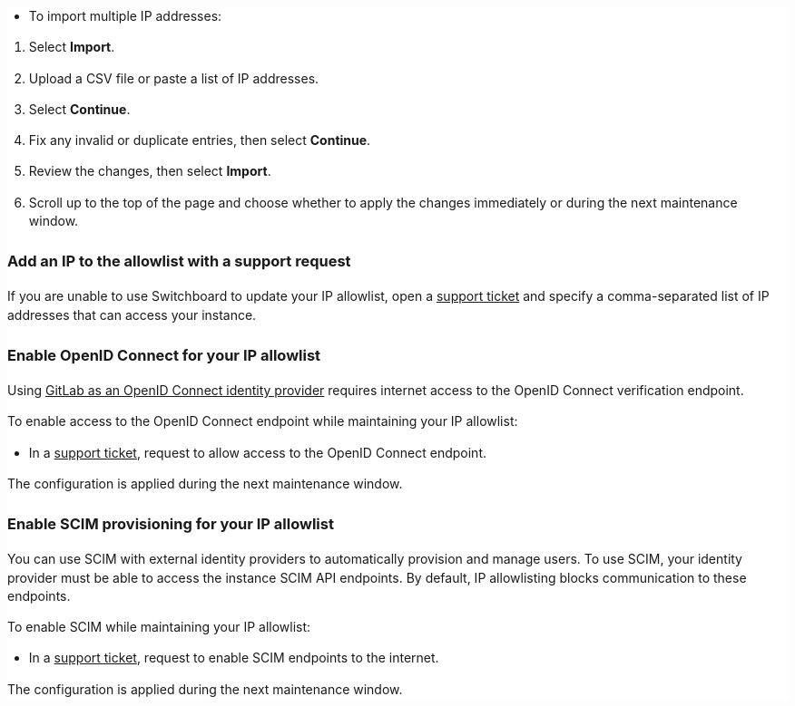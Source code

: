    - To import multiple IP addresses:

   1. Select **Import**.
   1. Upload a CSV file or paste a list of IP addresses.
   1. Select **Continue**.
   1. Fix any invalid or duplicate entries, then select **Continue**.
   1. Review the changes, then select **Import**.

1. Scroll up to the top of the page and choose whether to apply the changes immediately or during the next maintenance window.

### Add an IP to the allowlist with a support request

If you are unable to use Switchboard to update your IP allowlist, open a [support ticket](https://support.gitlab.com/hc/en-us/requests/new?ticket_form_id=4414917877650) and specify a comma-separated list of IP addresses that can access your instance.

### Enable OpenID Connect for your IP allowlist

Using [GitLab as an OpenID Connect identity provider](../../../integration/openid_connect_provider.md) requires internet access to the OpenID Connect verification endpoint.

To enable access to the OpenID Connect endpoint while maintaining your IP allowlist:

- In a [support ticket](https://support.gitlab.com/hc/en-us/requests/new?ticket_form_id=4414917877650), request to allow access to the OpenID Connect endpoint.

The configuration is applied during the next maintenance window.

### Enable SCIM provisioning for your IP allowlist

You can use SCIM with external identity providers to automatically provision and manage users. To use SCIM, your identity provider must be able to access the instance SCIM API endpoints. By default, IP allowlisting blocks communication to these endpoints.

To enable SCIM while maintaining your IP allowlist:

- In a [support ticket](https://support.gitlab.com/hc/en-us/requests/new?ticket_form_id=4414917877650), request to enable SCIM endpoints to the internet.

The configuration is applied during the next maintenance window.
